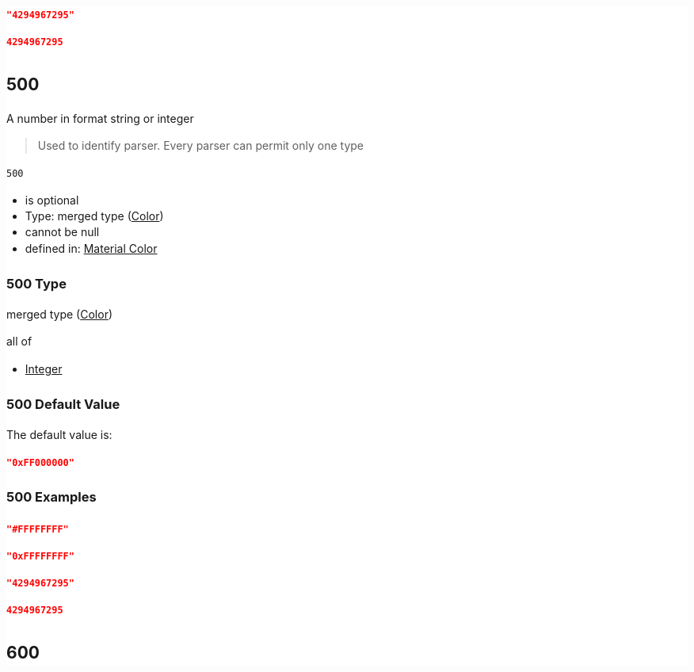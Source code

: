 ```json
"4294967295"
```

```json
4294967295
```

## 500

A number in format string or integer


> Used to identify parser. Every parser can permit only one type
>

`500`

-   is optional
-   Type: merged type ([Color](app_bar_theme-properties-color.md))
-   cannot be null
-   defined in: [Material Color](app_bar_theme-properties-color.md)

### 500 Type

merged type ([Color](app_bar_theme-properties-color.md))

all of

-   [Integer](color-allof-integer.md)

### 500 Default Value

The default value is:

```json
"0xFF000000"
```

### 500 Examples

```json
"#FFFFFFFF"
```

```json
"0xFFFFFFFF"
```

```json
"4294967295"
```

```json
4294967295
```

## 600
